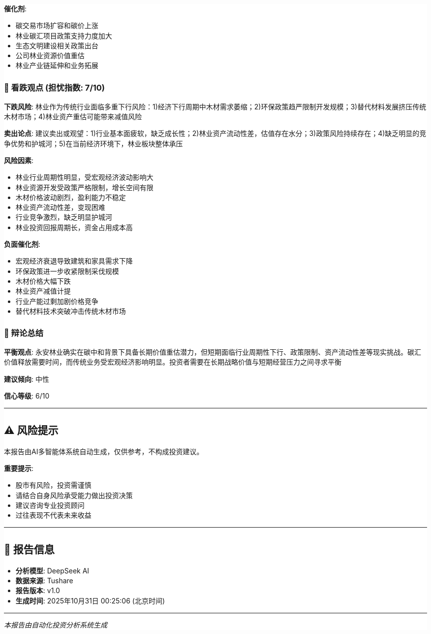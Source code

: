 **催化剂**:
- 碳交易市场扩容和碳价上涨
- 林业碳汇项目政策支持力度加大
- 生态文明建设相关政策出台
- 公司林业资源价值重估
- 林业产业链延伸和业务拓展

### 🐻 看跌观点 (担忧指数: 7/10)

**下跌风险**: 林业作为传统行业面临多重下行风险：1)经济下行周期中木材需求萎缩；2)环保政策趋严限制开发规模；3)替代材料发展挤压传统木材市场；4)林业资产重估可能带来减值风险

**卖出论点**: 建议卖出或观望：1)行业基本面疲软，缺乏成长性；2)林业资产流动性差，估值存在水分；3)政策风险持续存在；4)缺乏明显的竞争优势和护城河；5)在当前经济环境下，林业板块整体承压

**风险因素**:
- 林业行业周期性明显，受宏观经济波动影响大
- 林业资源开发受政策严格限制，增长空间有限
- 木材价格波动剧烈，盈利能力不稳定
- 林业资产流动性差，变现困难
- 行业竞争激烈，缺乏明显护城河
- 林业投资回报周期长，资金占用成本高

**负面催化剂**:
- 宏观经济衰退导致建筑和家具需求下降
- 环保政策进一步收紧限制采伐规模
- 木材价格大幅下跌
- 林业资产减值计提
- 行业产能过剩加剧价格竞争
- 替代材料技术突破冲击传统木材市场

### 🎯 辩论总结

**平衡观点**: 永安林业确实在碳中和背景下具备长期价值重估潜力，但短期面临行业周期性下行、政策限制、资产流动性差等现实挑战。碳汇价值释放需要时间，而传统业务受宏观经济影响明显。投资者需要在长期战略价值与短期经营压力之间寻求平衡

**建议倾向**: 中性

**信心等级**: 6/10

---

## ⚠️ 风险提示

本报告由AI多智能体系统自动生成，仅供参考，不构成投资建议。

**重要提示**:
- 股市有风险，投资需谨慎
- 请结合自身风险承受能力做出投资决策
- 建议咨询专业投资顾问
- 过往表现不代表未来收益

---

## 📌 报告信息

- **分析模型**: DeepSeek AI
- **数据来源**: Tushare
- **报告版本**: v1.0
- **生成时间**: 2025年10月31日 00:25:06 (北京时间)

---

*本报告由自动化投资分析系统生成*
